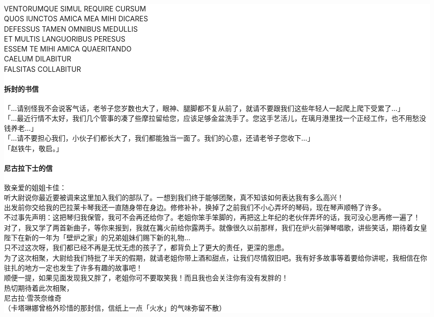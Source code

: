 VENTORUMQUE SIMUL REQUIRE CURSUM<br>
QUOS IUNCTOS AMICA MEA MIHI DICARES<br>
DEFESSUS TAMEN OMNIBUS MEDULLIS<br>
ET MULTIS LANGUORIBUS PERESUS<br>
ESSEM TE MIHI AMICA QUAERITANDO<br>
CAELUM DILABITUR<br>
FALSITAS COLLABITUR<br>
#### 拆封的书信
「…请别怪我不会说客气话，老爷子您岁数也大了，眼神、腿脚都不复从前了，就请不要跟我们这些年轻人一起爬上爬下受累了…」<br>
「…最近行情不太好，我们几个管事的凑了些摩拉留给您，应该足够金盆洗手了。您这手艺活儿，在璃月港里找一个正经工作，也不用愁没钱养老…」<br>
「…请不要担心我们，小伙子们都长大了，我们都能独当一面了。我们的心意，还请老爷子您收下…」<br>
「赵铁牛，敬启。」<br>
#### 尼古拉下士的信
致亲爱的姐姐卡佳：<br>
听大尉说你最近要被调来这里加入我们的部队了。一想到我们终于能够团聚，真不知该如何表达我有多么高兴！<br>
出发前你交给我的巴拉莱卡琴我还一直随身带在身边。修修补补，换掉了之前我们不小心弄坏的琴码，现在琴声顺畅了许多。<br>
不过事先声明：这把琴归我保管，我可不会再还给你了。老姐你笨手笨脚的，再把这上年纪的老伙伴弄坏的话，我可没心思再修一遍了！<br>
对了，我又学了两首新曲子，等你来报到，我就在篝火前给你露两手。就像很久以前那样，我们在炉火前弹琴唱歌，讲些笑话，期待着女皇陛下在新的一年为「壁炉之家」的兄弟姐妹们赐下新的礼物…<br>
只不过这次呀，我们都已经不再是无忧无虑的孩子了，都背负上了更大的责任，更深的思虑。<br>
为了这次相聚，大尉给我们特批了半天的假期，就请老姐你带上酒和甜点，让我们尽情叙旧吧。我有好多故事等着要给你讲呢，我相信在你驻扎的地方一定也发生了许多有趣的故事吧！<br>
顺便一提，如果见面发现我又胖了，老姐你可不要取笑我！而且我也会关注你有没有发胖的！<br>
热切期待着此次相聚，<br>
尼古拉·雪茨奈维奇<br>
（卡塔琳娜曾格外珍惜的那封信，信纸上一点「火水」的气味弥留不散）<br>
